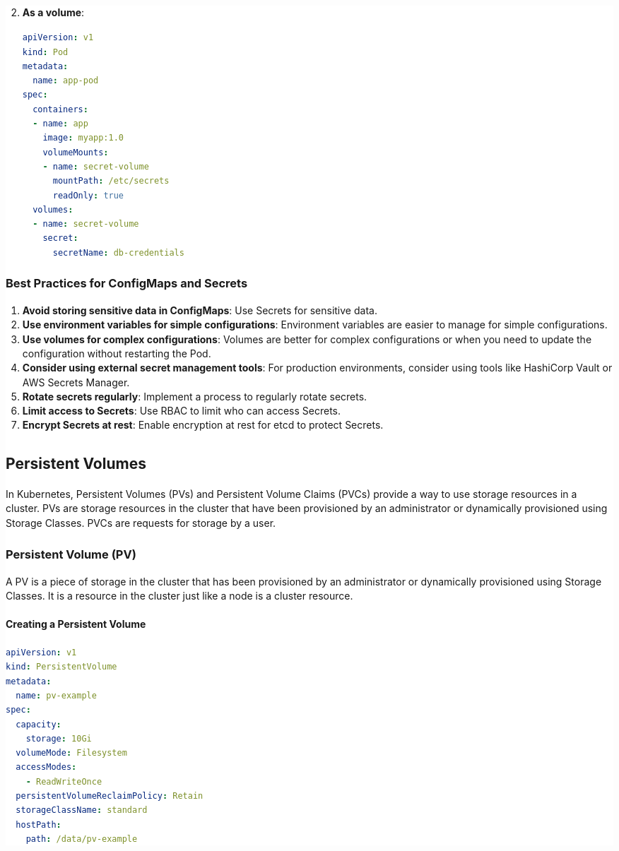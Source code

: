 2. **As a volume**:
   ```yaml
   apiVersion: v1
   kind: Pod
   metadata:
     name: app-pod
   spec:
     containers:
     - name: app
       image: myapp:1.0
       volumeMounts:
       - name: secret-volume
         mountPath: /etc/secrets
         readOnly: true
     volumes:
     - name: secret-volume
       secret:
         secretName: db-credentials
   ```

### Best Practices for ConfigMaps and Secrets

1. **Avoid storing sensitive data in ConfigMaps**: Use Secrets for sensitive data.
2. **Use environment variables for simple configurations**: Environment variables are easier to manage for simple configurations.
3. **Use volumes for complex configurations**: Volumes are better for complex configurations or when you need to update the configuration without restarting the Pod.
4. **Consider using external secret management tools**: For production environments, consider using tools like HashiCorp Vault or AWS Secrets Manager.
5. **Rotate secrets regularly**: Implement a process to regularly rotate secrets.
6. **Limit access to Secrets**: Use RBAC to limit who can access Secrets.
7. **Encrypt Secrets at rest**: Enable encryption at rest for etcd to protect Secrets.

## Persistent Volumes

In Kubernetes, Persistent Volumes (PVs) and Persistent Volume Claims (PVCs) provide a way to use storage resources in a cluster. PVs are storage resources in the cluster that have been provisioned by an administrator or dynamically provisioned using Storage Classes. PVCs are requests for storage by a user.

### Persistent Volume (PV)

A PV is a piece of storage in the cluster that has been provisioned by an administrator or dynamically provisioned using Storage Classes. It is a resource in the cluster just like a node is a cluster resource.

#### Creating a Persistent Volume

```yaml
apiVersion: v1
kind: PersistentVolume
metadata:
  name: pv-example
spec:
  capacity:
    storage: 10Gi
  volumeMode: Filesystem
  accessModes:
    - ReadWriteOnce
  persistentVolumeReclaimPolicy: Retain
  storageClassName: standard
  hostPath:
    path: /data/pv-example
```
